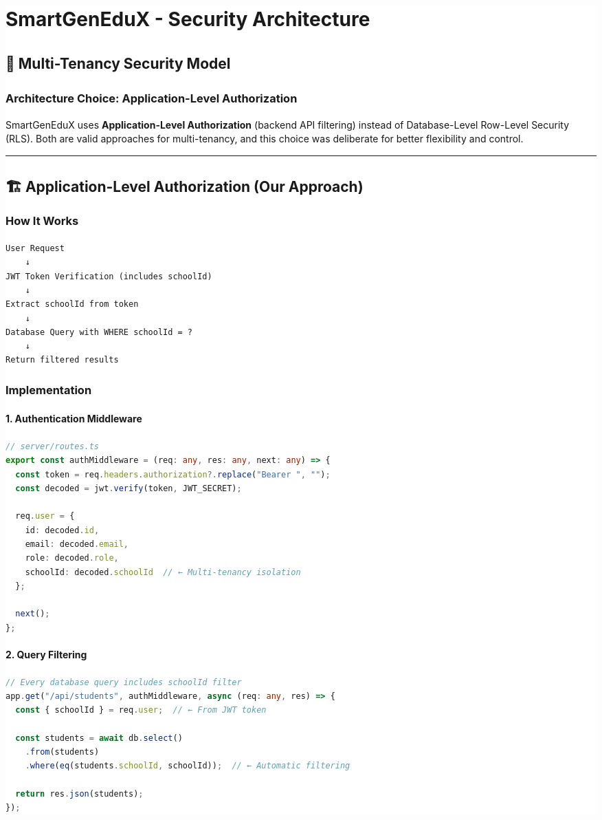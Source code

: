 # SmartGenEduX - Security Architecture

## 🔐 Multi-Tenancy Security Model

### Architecture Choice: Application-Level Authorization

SmartGenEduX uses **Application-Level Authorization** (backend API filtering) instead of Database-Level Row-Level Security (RLS). Both are valid approaches for multi-tenancy, and this choice was deliberate for better flexibility and control.

---

## 🏗️ Application-Level Authorization (Our Approach)

### How It Works

```
User Request
    ↓
JWT Token Verification (includes schoolId)
    ↓
Extract schoolId from token
    ↓
Database Query with WHERE schoolId = ?
    ↓
Return filtered results
```

### Implementation

#### 1. Authentication Middleware
```typescript
// server/routes.ts
export const authMiddleware = (req: any, res: any, next: any) => {
  const token = req.headers.authorization?.replace("Bearer ", "");
  const decoded = jwt.verify(token, JWT_SECRET);
  
  req.user = {
    id: decoded.id,
    email: decoded.email,
    role: decoded.role,
    schoolId: decoded.schoolId  // ← Multi-tenancy isolation
  };
  
  next();
};
```

#### 2. Query Filtering
```typescript
// Every database query includes schoolId filter
app.get("/api/students", authMiddleware, async (req: any, res) => {
  const { schoolId } = req.user;  // ← From JWT token
  
  const students = await db.select()
    .from(students)
    .where(eq(students.schoolId, schoolId));  // ← Automatic filtering
  
  return res.json(students);
});
```
